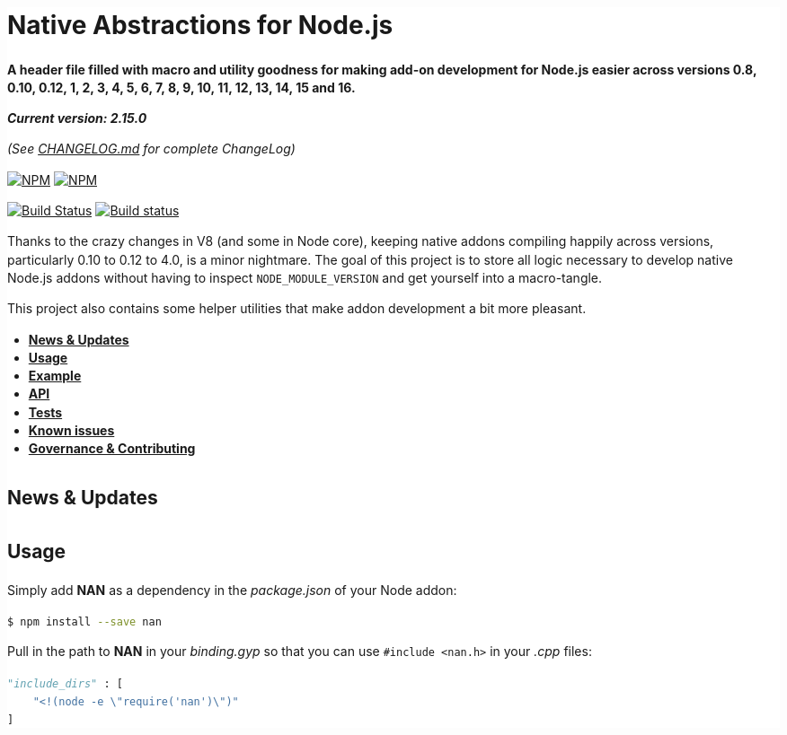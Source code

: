 Native Abstractions for Node.js
===============================

**A header file filled with macro and utility goodness for making add-on development for Node.js easier across versions
0.8, 0.10, 0.12, 1, 2, 3, 4, 5, 6, 7, 8, 9, 10, 11, 12, 13, 14, 15 and 16.**

***Current version: 2.15.0***

*(See [CHANGELOG.md](https://github.com/nodejs/nan/blob/master/CHANGELOG.md) for complete ChangeLog)*

[![NPM](https://nodei.co/npm/nan.png?downloads=true&downloadRank=true)](https://nodei.co/npm/nan/) [![NPM](https://nodei.co/npm-dl/nan.png?months=6&height=3)](https://nodei.co/npm/nan/)

[![Build Status](https://api.travis-ci.com/nodejs/nan.svg?branch=master)](https://travis-ci.com/nodejs/nan)
[![Build status](https://ci.appveyor.com/api/projects/status/kh73pbm9dsju7fgh)](https://ci.appveyor.com/project/RodVagg/nan)

Thanks to the crazy changes in V8 (and some in Node core), keeping native addons compiling happily across versions,
particularly 0.10 to 0.12 to 4.0, is a minor nightmare. The goal of this project is to store all logic necessary to
develop native Node.js addons without having to inspect `NODE_MODULE_VERSION` and get yourself into a macro-tangle.

This project also contains some helper utilities that make addon development a bit more pleasant.

* **[News & Updates](#news)**
* **[Usage](#usage)**
* **[Example](#example)**
* **[API](#api)**
* **[Tests](#tests)**
* **[Known issues](#issues)**
* **[Governance & Contributing](#governance)**

<a name="news"></a>

## News & Updates

<a name="usage"></a>

## Usage

Simply add **NAN** as a dependency in the *package.json* of your Node addon:

``` bash
$ npm install --save nan
```

Pull in the path to **NAN** in your *binding.gyp* so that you can use `#include <nan.h>` in your *.cpp* files:

``` python
"include_dirs" : [
    "<!(node -e \"require('nan')\")"
]
```
